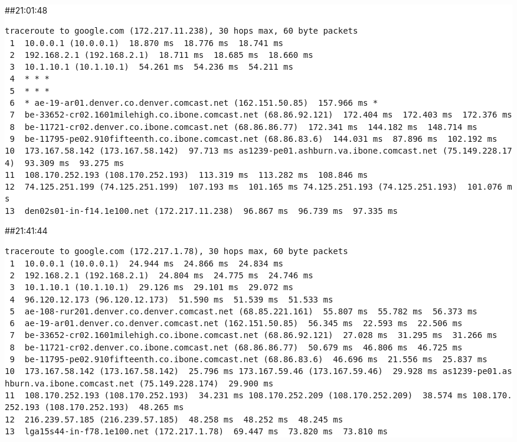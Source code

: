 ##21:01:48

<p><pre><samp>traceroute to google.com (172.217.11.238), 30 hops max, 60 byte packets
 1  10.0.0.1 (10.0.0.1)  18.870 ms  18.776 ms  18.741 ms
 2  192.168.2.1 (192.168.2.1)  18.711 ms  18.685 ms  18.660 ms
 3  10.1.10.1 (10.1.10.1)  54.261 ms  54.236 ms  54.211 ms
 4  * * *
 5  * * *
 6  * ae-19-ar01.denver.co.denver.comcast.net (162.151.50.85)  157.966 ms *
 7  be-33652-cr02.1601milehigh.co.ibone.comcast.net (68.86.92.121)  172.404 ms  172.403 ms  172.376 ms
 8  be-11721-cr02.denver.co.ibone.comcast.net (68.86.86.77)  172.341 ms  144.182 ms  148.714 ms
 9  be-11795-pe02.910fifteenth.co.ibone.comcast.net (68.86.83.6)  144.031 ms  87.896 ms  102.192 ms
10  173.167.58.142 (173.167.58.142)  97.713 ms as1239-pe01.ashburn.va.ibone.comcast.net (75.149.228.174)  93.309 ms  93.275 ms
11  108.170.252.193 (108.170.252.193)  113.319 ms  113.282 ms  108.846 ms
12  74.125.251.199 (74.125.251.199)  107.193 ms  101.165 ms 74.125.251.193 (74.125.251.193)  101.076 ms
13  den02s01-in-f14.1e100.net (172.217.11.238)  96.867 ms  96.739 ms  97.335 ms</samp></pre></p>

##21:41:44

<p><pre><samp>traceroute to google.com (172.217.1.78), 30 hops max, 60 byte packets
 1  10.0.0.1 (10.0.0.1)  24.944 ms  24.866 ms  24.834 ms
 2  192.168.2.1 (192.168.2.1)  24.804 ms  24.775 ms  24.746 ms
 3  10.1.10.1 (10.1.10.1)  29.126 ms  29.101 ms  29.072 ms
 4  96.120.12.173 (96.120.12.173)  51.590 ms  51.539 ms  51.533 ms
 5  ae-108-rur201.denver.co.denver.comcast.net (68.85.221.161)  55.807 ms  55.782 ms  56.373 ms
 6  ae-19-ar01.denver.co.denver.comcast.net (162.151.50.85)  56.345 ms  22.593 ms  22.506 ms
 7  be-33652-cr02.1601milehigh.co.ibone.comcast.net (68.86.92.121)  27.028 ms  31.295 ms  31.266 ms
 8  be-11721-cr02.denver.co.ibone.comcast.net (68.86.86.77)  50.679 ms  46.806 ms  46.725 ms
 9  be-11795-pe02.910fifteenth.co.ibone.comcast.net (68.86.83.6)  46.696 ms  21.556 ms  25.837 ms
10  173.167.58.142 (173.167.58.142)  25.796 ms 173.167.59.46 (173.167.59.46)  29.928 ms as1239-pe01.ashburn.va.ibone.comcast.net (75.149.228.174)  29.900 ms
11  108.170.252.193 (108.170.252.193)  34.231 ms 108.170.252.209 (108.170.252.209)  38.574 ms 108.170.252.193 (108.170.252.193)  48.265 ms
12  216.239.57.185 (216.239.57.185)  48.258 ms  48.252 ms  48.245 ms
13  lga15s44-in-f78.1e100.net (172.217.1.78)  69.447 ms  73.820 ms  73.810 ms</samp></pre></p>

